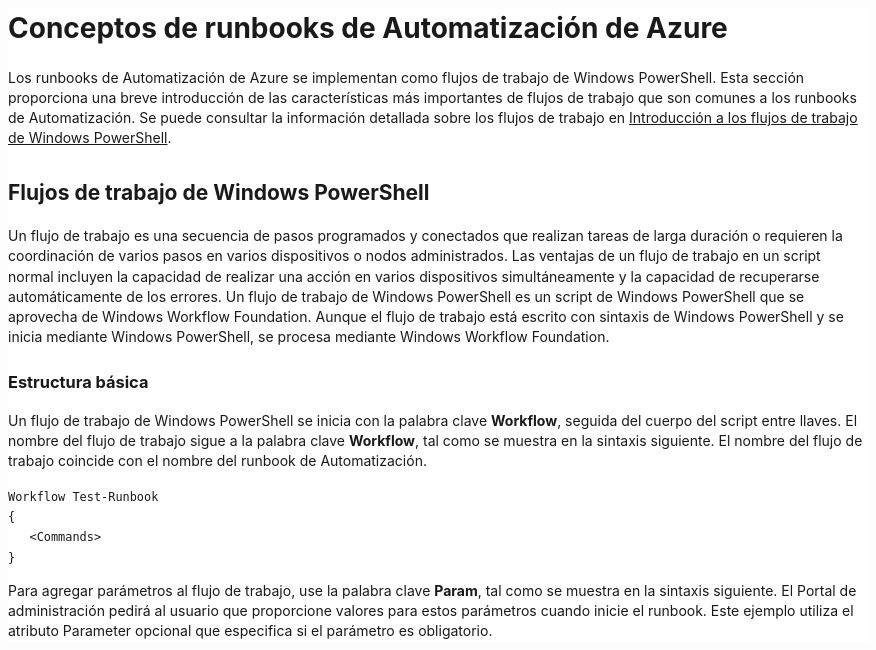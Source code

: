 <properties 
   pageTitle="Conceptos de runbooks de Automatización de Azure"
   description="Describe los conceptos básicos que debería comprender para la creación de runbooks en Automatización de Azure."
   services="automation"
   documentationCenter=""
   authors="bwren"
   manager="stevenka"
   editor="tysonn" />
<tags 
   ms.service="automation"
   ms.devlang="na"
   ms.topic="article"
   ms.tgt_pltfrm="na"
   ms.workload="infrastructure-services"
   ms.date="04/13/2015"
   ms.author="bwren" />

# Conceptos de runbooks de Automatización de Azure

Los runbooks de Automatización de Azure se implementan como flujos de trabajo de Windows PowerShell. Esta sección proporciona una breve introducción de las características más importantes de flujos de trabajo que son comunes a los runbooks de Automatización. Se puede consultar la información detallada sobre los flujos de trabajo en [Introducción a los flujos de trabajo de Windows PowerShell](http://technet.microsoft.com/library/jj134242.aspx).


## Flujos de trabajo de Windows PowerShell

Un flujo de trabajo es una secuencia de pasos programados y conectados que realizan tareas de larga duración o requieren la coordinación de varios pasos en varios dispositivos o nodos administrados. Las ventajas de un flujo de trabajo en un script normal incluyen la capacidad de realizar una acción en varios dispositivos simultáneamente y la capacidad de recuperarse automáticamente de los errores. Un flujo de trabajo de Windows PowerShell es un script de Windows PowerShell que se aprovecha de Windows Workflow Foundation. Aunque el flujo de trabajo está escrito con sintaxis de Windows PowerShell y se inicia mediante Windows PowerShell, se procesa mediante Windows Workflow Foundation.

### Estructura básica

Un flujo de trabajo de Windows PowerShell se inicia con la palabra clave **Workflow**, seguida del cuerpo del script entre llaves. El nombre del flujo de trabajo sigue a la palabra clave **Workflow**, tal como se muestra en la sintaxis siguiente. El nombre del flujo de trabajo coincide con el nombre del runbook de Automatización.

    Workflow Test-Runbook
    {
       <Commands>
    }

Para agregar parámetros al flujo de trabajo, use la palabra clave **Param**, tal como se muestra en la sintaxis siguiente. El Portal de administración pedirá al usuario que proporcione valores para estos parámetros cuando inicie el runbook. Este ejemplo utiliza el atributo Parameter opcional que especifica si el parámetro es obligatorio.

